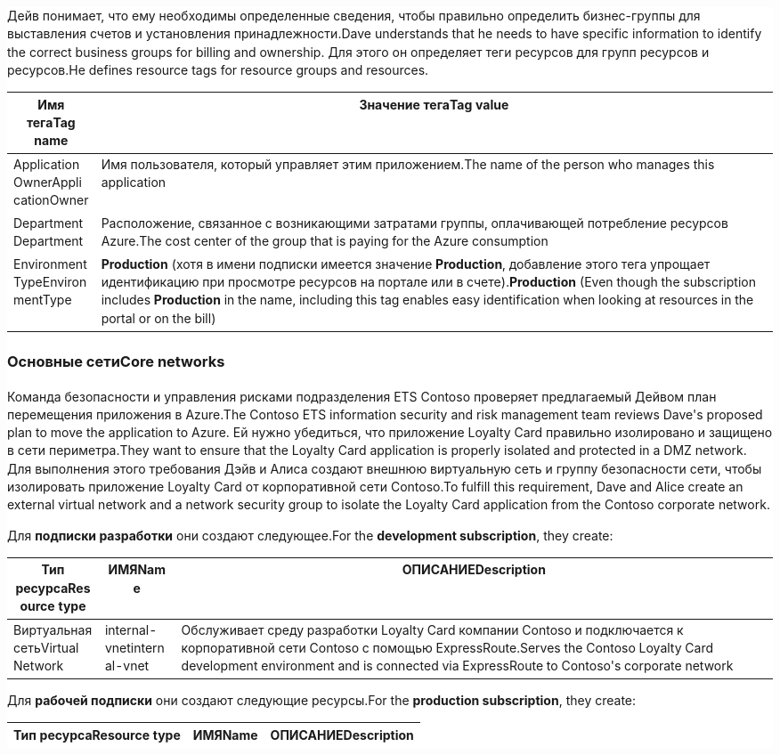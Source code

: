 <span data-ttu-id="1ec4e-288">Дейв понимает, что ему необходимы определенные сведения, чтобы правильно определить бизнес-группы для выставления счетов и установления принадлежности.</span><span class="sxs-lookup"><span data-stu-id="1ec4e-288">Dave understands that he needs to have specific information to identify the correct business groups for billing and ownership.</span></span> <span data-ttu-id="1ec4e-289">Для этого он определяет теги ресурсов для групп ресурсов и ресурсов.</span><span class="sxs-lookup"><span data-stu-id="1ec4e-289">He defines resource tags for resource groups and resources.</span></span>

| <span data-ttu-id="1ec4e-290">Имя тега</span><span class="sxs-lookup"><span data-stu-id="1ec4e-290">Tag name</span></span> | <span data-ttu-id="1ec4e-291">Значение тега</span><span class="sxs-lookup"><span data-stu-id="1ec4e-291">Tag value</span></span> |
| --- | --- |
| <span data-ttu-id="1ec4e-292">ApplicationOwner</span><span class="sxs-lookup"><span data-stu-id="1ec4e-292">ApplicationOwner</span></span> |<span data-ttu-id="1ec4e-293">Имя пользователя, который управляет этим приложением.</span><span class="sxs-lookup"><span data-stu-id="1ec4e-293">The name of the person who manages this application</span></span> |
| <span data-ttu-id="1ec4e-294">Department</span><span class="sxs-lookup"><span data-stu-id="1ec4e-294">Department</span></span> |<span data-ttu-id="1ec4e-295">Расположение, связанное с возникающими затратами группы, оплачивающей потребление ресурсов Azure.</span><span class="sxs-lookup"><span data-stu-id="1ec4e-295">The cost center of the group that is paying for the Azure consumption</span></span> |
| <span data-ttu-id="1ec4e-296">EnvironmentType</span><span class="sxs-lookup"><span data-stu-id="1ec4e-296">EnvironmentType</span></span> |<span data-ttu-id="1ec4e-297">**Production** (хотя в имени подписки имеется значение **Production**, добавление этого тега упрощает идентификацию при просмотре ресурсов на портале или в счете).</span><span class="sxs-lookup"><span data-stu-id="1ec4e-297">**Production** (Even though the subscription includes **Production** in the name, including this tag enables easy identification when looking at resources in the portal or on the bill)</span></span> |

### <a name="core-networks"></a><span data-ttu-id="1ec4e-298">Основные сети</span><span class="sxs-lookup"><span data-stu-id="1ec4e-298">Core networks</span></span>
<span data-ttu-id="1ec4e-299">Команда безопасности и управления рисками подразделения ETS Contoso проверяет предлагаемый Дейвом план перемещения приложения в Azure.</span><span class="sxs-lookup"><span data-stu-id="1ec4e-299">The Contoso ETS information security and risk management team reviews Dave's proposed plan to move the application to Azure.</span></span> <span data-ttu-id="1ec4e-300">Ей нужно убедиться, что приложение Loyalty Card правильно изолировано и защищено в сети периметра.</span><span class="sxs-lookup"><span data-stu-id="1ec4e-300">They want to ensure that the Loyalty Card application is properly isolated and protected in a DMZ network.</span></span>  <span data-ttu-id="1ec4e-301">Для выполнения этого требования Дэйв и Алиса создают внешнюю виртуальную сеть и группу безопасности сети, чтобы изолировать приложение Loyalty Card от корпоративной сети Contoso.</span><span class="sxs-lookup"><span data-stu-id="1ec4e-301">To fulfill this requirement, Dave and Alice create an external virtual network and a network security group to isolate the Loyalty Card application from the Contoso corporate network.</span></span>  

<span data-ttu-id="1ec4e-302">Для **подписки разработки** они создают следующее.</span><span class="sxs-lookup"><span data-stu-id="1ec4e-302">For the **development subscription**, they create:</span></span>

| <span data-ttu-id="1ec4e-303">Тип ресурса</span><span class="sxs-lookup"><span data-stu-id="1ec4e-303">Resource type</span></span> | <span data-ttu-id="1ec4e-304">ИМЯ</span><span class="sxs-lookup"><span data-stu-id="1ec4e-304">Name</span></span> | <span data-ttu-id="1ec4e-305">ОПИСАНИЕ</span><span class="sxs-lookup"><span data-stu-id="1ec4e-305">Description</span></span> |
| --- | --- | --- |
| <span data-ttu-id="1ec4e-306">Виртуальная сеть</span><span class="sxs-lookup"><span data-stu-id="1ec4e-306">Virtual Network</span></span> |<span data-ttu-id="1ec4e-307">internal-vnet</span><span class="sxs-lookup"><span data-stu-id="1ec4e-307">internal-vnet</span></span> |<span data-ttu-id="1ec4e-308">Обслуживает среду разработки Loyalty Card компании Contoso и подключается к корпоративной сети Contoso с помощью ExpressRoute.</span><span class="sxs-lookup"><span data-stu-id="1ec4e-308">Serves the Contoso Loyalty Card development environment and is connected via ExpressRoute to Contoso's corporate network</span></span> |

<span data-ttu-id="1ec4e-309">Для **рабочей подписки** они создают следующие ресурсы.</span><span class="sxs-lookup"><span data-stu-id="1ec4e-309">For the **production subscription**, they create:</span></span>

| <span data-ttu-id="1ec4e-310">Тип ресурса</span><span class="sxs-lookup"><span data-stu-id="1ec4e-310">Resource type</span></span> | <span data-ttu-id="1ec4e-311">ИМЯ</span><span class="sxs-lookup"><span data-stu-id="1ec4e-311">Name</span></span> | <span data-ttu-id="1ec4e-312">ОПИСАНИЕ</span><span class="sxs-lookup"><span data-stu-id="1ec4e-312">Description</span></span> |
| --- | --- | --- |
